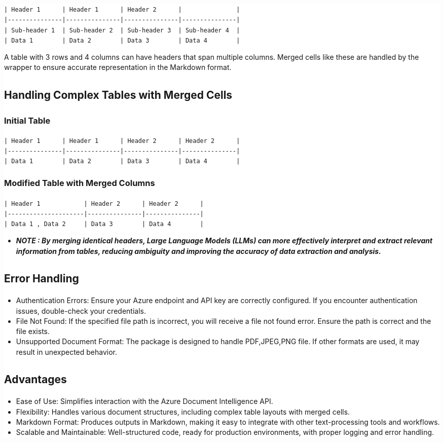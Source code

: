 ```
| Header 1      | Header 1      | Header 2      |               |
|---------------|---------------|---------------|---------------|
| Sub-header 1  | Sub-header 2  | Sub-header 3  | Sub-header 4  |
| Data 1        | Data 2        | Data 3        | Data 4        |

```

A table with 3 rows and 4 columns can have headers that span multiple columns. Merged cells like these are handled by the wrapper to ensure accurate representation in the Markdown format.


## Handling Complex Tables with Merged Cells

### Initial Table
```
| Header 1      | Header 1      | Header 2      | Header 2      |
|---------------|---------------|---------------|---------------|
| Data 1        | Data 2        | Data 3        | Data 4        |
```

### Modified Table with Merged Columns

```
| Header 1            | Header 2      | Header 2      |
|---------------------|---------------|---------------|
| Data 1 , Data 2     | Data 3        | Data 4        |
```

- ***NOTE : By merging identical headers, Large Language Models (LLMs) can more effectively interpret and extract relevant information from tables, reducing ambiguity and improving the accuracy of data extraction and analysis.***


## Error Handling

- Authentication Errors: Ensure your Azure endpoint and API key are correctly configured. If you encounter authentication issues, double-check your credentials.
- File Not Found: If the specified file path is incorrect, you will receive a file not found error. Ensure the path is correct and the file exists.
- Unsupported Document Format: The package is designed to handle PDF,JPEG,PNG file. If other formats are used, it may result in unexpected behavior.


## Advantages

- Ease of Use: Simplifies interaction with the Azure Document Intelligence API.
- Flexibility: Handles various document structures, including complex table layouts with merged cells.
- Markdown Format: Produces outputs in Markdown, making it easy to integrate with other text-processing tools and workflows.
- Scalable and Maintainable: Well-structured code, ready for production environments, with proper logging and error handling.
